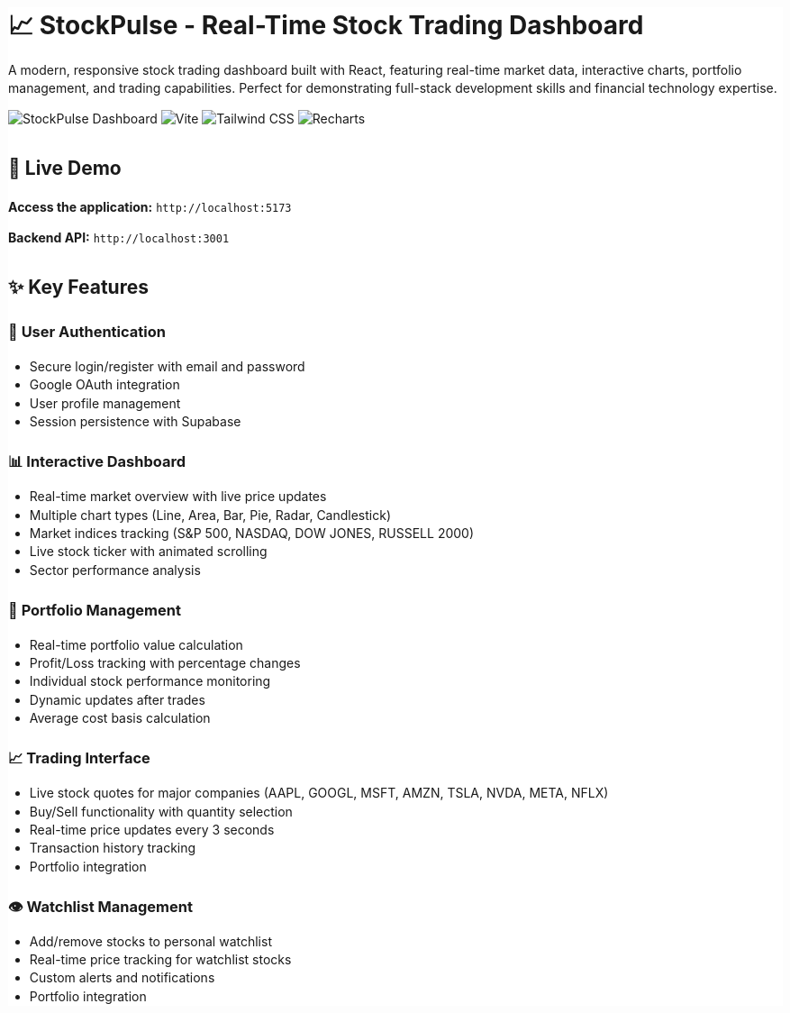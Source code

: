 # 📈 StockPulse - Real-Time Stock Trading Dashboard

A modern, responsive stock trading dashboard built with React, featuring real-time market data, interactive charts, portfolio management, and trading capabilities. Perfect for demonstrating full-stack development skills and financial technology expertise.

![StockPulse Dashboard](https://img.shields.io/badge/React-18.3.1-blue?logo=react)
![Vite](https://img.shields.io/badge/Vite-5.4.1-purple?logo=vite)
![Tailwind CSS](https://img.shields.io/badge/Tailwind-3.4.10-38B2AC?logo=tailwind-css)
![Recharts](https://img.shields.io/badge/Recharts-2.15.1-green)

## 🚀 Live Demo

**Access the application:** `http://localhost:5173`

**Backend API:** `http://localhost:3001`

## ✨ Key Features

### 🔐 **User Authentication**
- Secure login/register with email and password
- Google OAuth integration
- User profile management
- Session persistence with Supabase

### 📊 **Interactive Dashboard**
- Real-time market overview with live price updates
- Multiple chart types (Line, Area, Bar, Pie, Radar, Candlestick)
- Market indices tracking (S&P 500, NASDAQ, DOW JONES, RUSSELL 2000)
- Live stock ticker with animated scrolling
- Sector performance analysis

### 💼 **Portfolio Management**
- Real-time portfolio value calculation
- Profit/Loss tracking with percentage changes
- Individual stock performance monitoring
- Dynamic updates after trades
- Average cost basis calculation

### 📈 **Trading Interface**
- Live stock quotes for major companies (AAPL, GOOGL, MSFT, AMZN, TSLA, NVDA, META, NFLX)
- Buy/Sell functionality with quantity selection
- Real-time price updates every 3 seconds
- Transaction history tracking
- Portfolio integration

### 👁️ **Watchlist Management**
- Add/remove stocks to personal watchlist
- Real-time price tracking for watchlist stocks
- Custom alerts and notifications
- Portfolio integration
